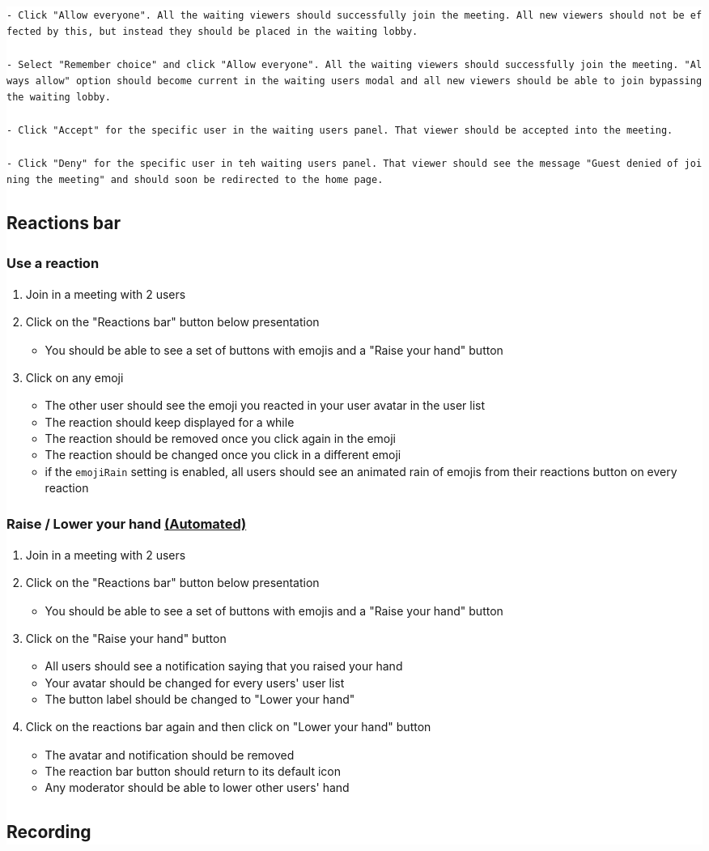     - Click "Allow everyone". All the waiting viewers should successfully join the meeting. All new viewers should not be effected by this, but instead they should be placed in the waiting lobby.

    - Select "Remember choice" and click "Allow everyone". All the waiting viewers should successfully join the meeting. "Always allow" option should become current in the waiting users modal and all new viewers should be able to join bypassing the waiting lobby.

    - Click "Accept" for the specific user in the waiting users panel. That viewer should be accepted into the meeting.

    - Click "Deny" for the specific user in teh waiting users panel. That viewer should see the message "Guest denied of joining the meeting" and should soon be redirected to the home page.

## Reactions bar

### Use a reaction

1. Join in a meeting with 2 users

2. Click on the "Reactions bar" button below presentation

    - You should be able to see a set of buttons with emojis and a "Raise your hand" button

3. Click on any emoji

    - The other user should see the emoji you reacted in your user avatar in the user list
    - The reaction should keep displayed for a while
    - The reaction should be removed once you click again in the emoji
    - The reaction should be changed once you click in a different emoji
    - if the `emojiRain` setting is enabled, all users should see an animated rain of emojis from their reactions button on every reaction 

### Raise / Lower your hand  [(Automated)](https://github.com/bigbluebutton/bigbluebutton/blob/v3.0.x-release/bigbluebutton-tests/playwright/user/user.spec.js)

1. Join in a meeting with 2 users

2. Click on the "Reactions bar" button below presentation

    - You should be able to see a set of buttons with emojis and a "Raise your hand" button

3. Click on the "Raise your hand" button

    - All users should see a notification saying that you raised your hand
    - Your avatar should be changed for every users' user list
    - The button label should be changed to "Lower your hand"

4. Click on the reactions bar again and then click on "Lower your hand" button

    - The avatar and notification should be removed
    - The reaction bar button should return to its default icon
    - Any moderator should be able to lower other users' hand



## Recording
